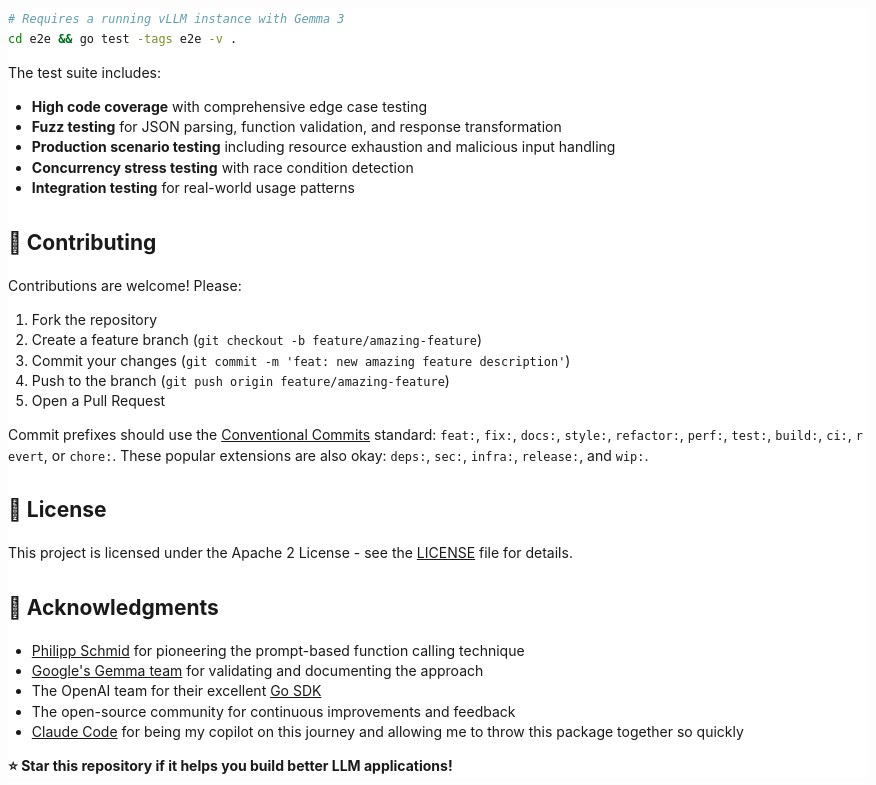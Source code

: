 ```bash
# Requires a running vLLM instance with Gemma 3
cd e2e && go test -tags e2e -v .
```

The test suite includes:
- **High code coverage** with comprehensive edge case testing
- **Fuzz testing** for JSON parsing, function validation, and response transformation
- **Production scenario testing** including resource exhaustion and malicious input handling
- **Concurrency stress testing** with race condition detection
- **Integration testing** for real-world usage patterns

## 🤝 Contributing

Contributions are welcome! Please:

1. Fork the repository
2. Create a feature branch (`git checkout -b feature/amazing-feature`)
3. Commit your changes (`git commit -m 'feat: new amazing feature description'`)
4. Push to the branch (`git push origin feature/amazing-feature`)
5. Open a Pull Request

Commit prefixes should use the [Conventional Commits](https://www.conventionalcommits.org/en/v1.0.0/) standard: `feat:`, `fix:`, `docs:`, `style:`, `refactor:`, `perf:`, `test:`, `build:`, `ci:`, `revert`, or `chore:`. These popular extensions are also okay: `deps:`, `sec:`, `infra:`, `release:`, and `wip:`.

## 📄 License

This project is licensed under the Apache 2 License - see the [LICENSE](LICENSE) file for details.

## 🙏 Acknowledgments

- [Philipp Schmid](https://www.philschmid.de/gemma-function-calling) for pioneering the prompt-based function calling technique
- [Google's Gemma team](https://ai.google.dev/gemma/docs/capabilities/function-calling) for validating and documenting the approach
- The OpenAI team for their excellent [Go SDK](https://github.com/openai/openai-go)
- The open-source community for continuous improvements and feedback
- [Claude Code](https://www.anthropic.com/claude-code) for being my copilot on this journey and allowing me to throw this package together so quickly

**⭐ Star this repository if it helps you build better LLM applications!**
